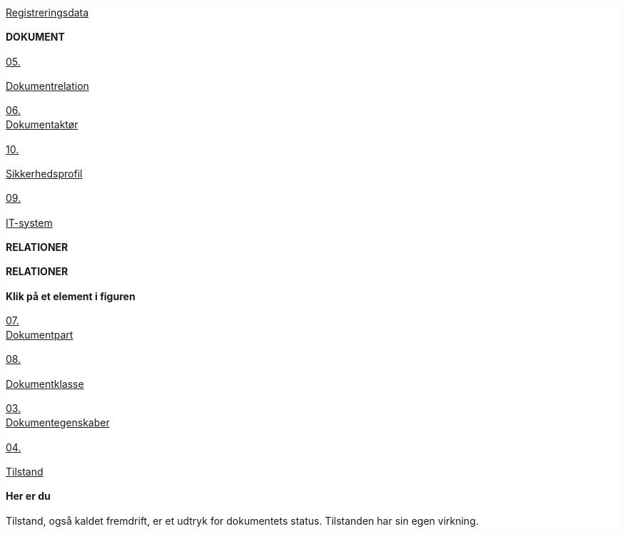 [Registreringsdata](#_Registrering)

**DOKUMENT**

[05.](#_Relation:_Dokumentrelation)

[Dokumentrelation](#_Relation:_Dokumentrelation)

[06.  <br>Dokumentaktør](#_Relation:_Dokumentaktør)

[10.](#_Relation:_Sikkerhedsprofil)

[Sikkerhedsprofil](#_Relation:_Sikkerhedsprofil)

[09.](#_Relation:_IT-system)

[IT-system](#_Relation:_IT-system)

**RELATIONER**

**RELATIONER**

**Klik på et element i figuren**

[07.  <br>Dokumentpart](#_Relation:_Dokumentpart)

[08.](#_Relation:_Dokumentklasse)

[Dokumentklasse](#_Relation:_Dokumentklasse)

[03.  <br>Dokumentegenskaber](#_Dokumentegenskaber)

[04.](#_Fremdrift)

[Tilstand](#_Fremdrift)

**Her er du**

Tilstand, også kaldet fremdrift, er et udtryk for dokumentets status. Tilstanden har sin egen virkning.
